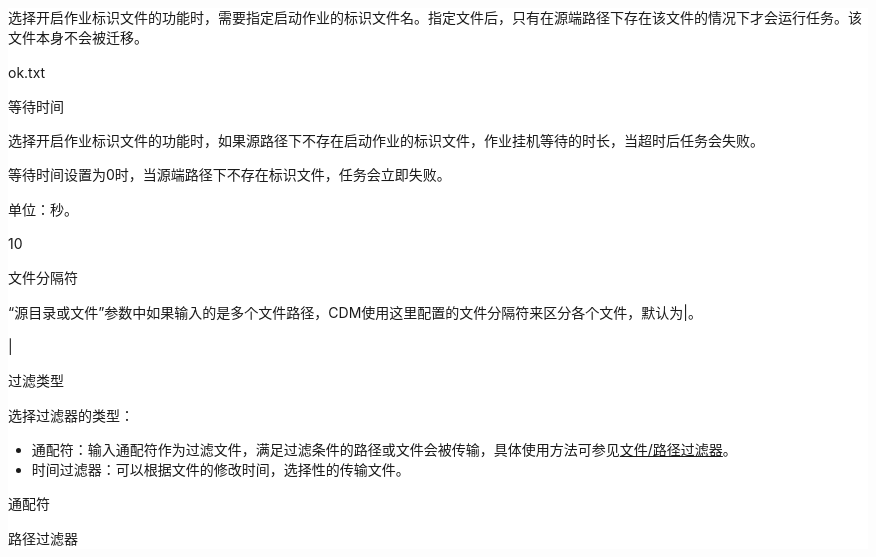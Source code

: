 <td class="cellrowborder" valign="top" headers="mcps1.2.5.1.2 "><p id="zh-cn_topic_0108275374_p952895115563"><a name="zh-cn_topic_0108275374_p952895115563"></a><a name="zh-cn_topic_0108275374_p952895115563"></a>选择开启作业标识文件的功能时，需要指定启动作业的标识文件名。指定文件后，只有在源端路径下存在该文件的情况下才会运行任务。该文件本身不会被迁移。</p>
</td>
<td class="cellrowborder" valign="top" headers="mcps1.2.5.1.3 "><p id="zh-cn_topic_0108275374_p52854661151316"><a name="zh-cn_topic_0108275374_p52854661151316"></a><a name="zh-cn_topic_0108275374_p52854661151316"></a>ok.txt</p>
</td>
</tr>
<tr id="zh-cn_topic_0108275374_row13171131315919"><td class="cellrowborder" valign="top" headers="mcps1.2.5.1.1 "><p id="zh-cn_topic_0108275374_p245210975717"><a name="zh-cn_topic_0108275374_p245210975717"></a><a name="zh-cn_topic_0108275374_p245210975717"></a>等待时间</p>
</td>
<td class="cellrowborder" valign="top" headers="mcps1.2.5.1.2 "><p id="zh-cn_topic_0108275374_p15247819764"><a name="zh-cn_topic_0108275374_p15247819764"></a><a name="zh-cn_topic_0108275374_p15247819764"></a>选择开启作业标识文件的功能时，如果源路径下不存在启动作业的标识文件，作业挂机等待的时长，当超时后任务会失败。</p>
<p id="zh-cn_topic_0108275374_p149111137114"><a name="zh-cn_topic_0108275374_p149111137114"></a><a name="zh-cn_topic_0108275374_p149111137114"></a>等待时间设置为0时，当源端路径下不存在标识文件，任务会立即失败。</p>
<p id="zh-cn_topic_0108275374_p104529915719"><a name="zh-cn_topic_0108275374_p104529915719"></a><a name="zh-cn_topic_0108275374_p104529915719"></a>单位：秒。</p>
</td>
<td class="cellrowborder" valign="top" headers="mcps1.2.5.1.3 "><p id="zh-cn_topic_0108275374_p121711413496"><a name="zh-cn_topic_0108275374_p121711413496"></a><a name="zh-cn_topic_0108275374_p121711413496"></a>10</p>
</td>
</tr>
<tr id="zh-cn_topic_0108275374_row4933843102615"><td class="cellrowborder" valign="top" headers="mcps1.2.5.1.1 "><p id="zh-cn_topic_0108275374_p581315631913"><a name="zh-cn_topic_0108275374_p581315631913"></a><a name="zh-cn_topic_0108275374_p581315631913"></a>文件分隔符</p>
</td>
<td class="cellrowborder" valign="top" headers="mcps1.2.5.1.2 "><p id="zh-cn_topic_0108275374_p59331143162617"><a name="zh-cn_topic_0108275374_p59331143162617"></a><a name="zh-cn_topic_0108275374_p59331143162617"></a><span class="parmname" id="zh-cn_topic_0108275319_parmname1411185092217"><a name="zh-cn_topic_0108275319_parmname1411185092217"></a><a name="zh-cn_topic_0108275319_parmname1411185092217"></a>“源目录或文件”</span>参数中如果输入的是多个文件路径，CDM使用这里配置的文件分隔符来区分各个文件，默认为|。</p>
</td>
<td class="cellrowborder" valign="top" headers="mcps1.2.5.1.3 "><p id="zh-cn_topic_0108275374_p139331943172612"><a name="zh-cn_topic_0108275374_p139331943172612"></a><a name="zh-cn_topic_0108275374_p139331943172612"></a>|</p>
</td>
</tr>
<tr id="zh-cn_topic_0108275374_row2506067615165"><td class="cellrowborder" valign="top" headers="mcps1.2.5.1.1 "><p id="zh-cn_topic_0108275374_p19345321161328"><a name="zh-cn_topic_0108275374_p19345321161328"></a><a name="zh-cn_topic_0108275374_p19345321161328"></a>过滤类型</p>
</td>
<td class="cellrowborder" valign="top" headers="mcps1.2.5.1.2 "><div class="p" id="p39433188478"><a name="p39433188478"></a><a name="p39433188478"></a>选择过滤器的类型：<a name="dayu_01_0048_zh-cn_topic_0108275319_ul23048864142559"></a><a name="dayu_01_0048_zh-cn_topic_0108275319_ul23048864142559"></a><ul id="dayu_01_0048_zh-cn_topic_0108275319_ul23048864142559"><li>通配符：输入通配符作为过滤文件，满足过滤条件的路径或文件会被传输，具体使用方法可参见<a href="文件增量迁移.md#zh-cn_topic_0108275366_section1070082019442">文件/路径过滤器</a>。</li><li>时间过滤器：可以根据文件的修改时间，选择性的传输文件。</li></ul>
</div>
</td>
<td class="cellrowborder" valign="top" headers="mcps1.2.5.1.3 "><p id="zh-cn_topic_0108275374_p48778339161328"><a name="zh-cn_topic_0108275374_p48778339161328"></a><a name="zh-cn_topic_0108275374_p48778339161328"></a>通配符</p>
</td>
</tr>
<tr id="zh-cn_topic_0108275374_row994336215165"><td class="cellrowborder" valign="top" headers="mcps1.2.5.1.1 "><p id="zh-cn_topic_0108275374_p58820566161328"><a name="zh-cn_topic_0108275374_p58820566161328"></a><a name="zh-cn_topic_0108275374_p58820566161328"></a>路径过滤器</p>
</td>